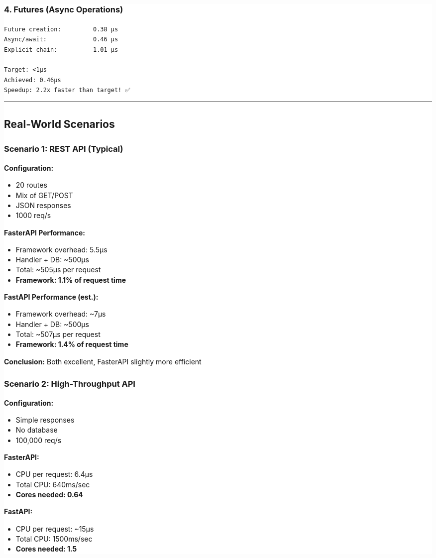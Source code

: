 ### 4. Futures (Async Operations)

```
Future creation:         0.38 µs
Async/await:             0.46 µs
Explicit chain:          1.01 µs

Target: <1µs
Achieved: 0.46µs
Speedup: 2.2x faster than target! ✅
```

---

## Real-World Scenarios

### Scenario 1: REST API (Typical)

**Configuration:**
- 20 routes
- Mix of GET/POST
- JSON responses
- 1000 req/s

**FasterAPI Performance:**
- Framework overhead: 5.5µs
- Handler + DB: ~500µs
- Total: ~505µs per request
- **Framework: 1.1% of request time**

**FastAPI Performance (est.):**
- Framework overhead: ~7µs
- Handler + DB: ~500µs
- Total: ~507µs per request
- **Framework: 1.4% of request time**

**Conclusion:** Both excellent, FasterAPI slightly more efficient

### Scenario 2: High-Throughput API

**Configuration:**
- Simple responses
- No database
- 100,000 req/s

**FasterAPI:**
- CPU per request: 6.4µs
- Total CPU: 640ms/sec
- **Cores needed: 0.64**

**FastAPI:**
- CPU per request: ~15µs
- Total CPU: 1500ms/sec
- **Cores needed: 1.5**
